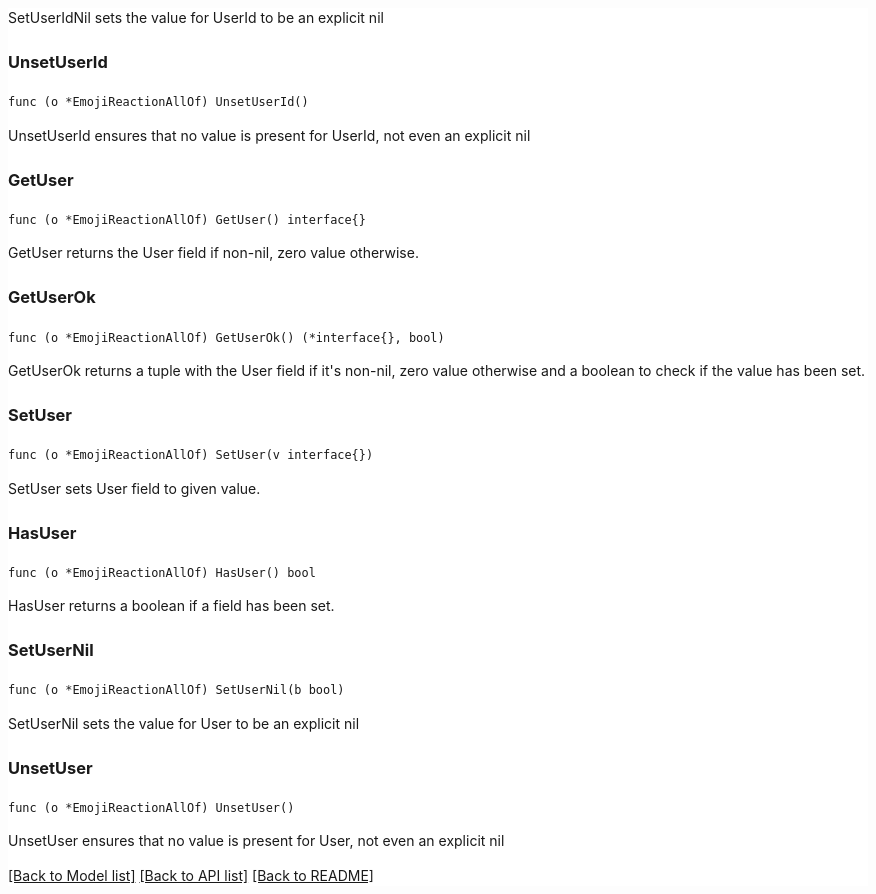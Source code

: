  SetUserIdNil sets the value for UserId to be an explicit nil

### UnsetUserId
`func (o *EmojiReactionAllOf) UnsetUserId()`

UnsetUserId ensures that no value is present for UserId, not even an explicit nil
### GetUser

`func (o *EmojiReactionAllOf) GetUser() interface{}`

GetUser returns the User field if non-nil, zero value otherwise.

### GetUserOk

`func (o *EmojiReactionAllOf) GetUserOk() (*interface{}, bool)`

GetUserOk returns a tuple with the User field if it's non-nil, zero value otherwise
and a boolean to check if the value has been set.

### SetUser

`func (o *EmojiReactionAllOf) SetUser(v interface{})`

SetUser sets User field to given value.

### HasUser

`func (o *EmojiReactionAllOf) HasUser() bool`

HasUser returns a boolean if a field has been set.

### SetUserNil

`func (o *EmojiReactionAllOf) SetUserNil(b bool)`

 SetUserNil sets the value for User to be an explicit nil

### UnsetUser
`func (o *EmojiReactionAllOf) UnsetUser()`

UnsetUser ensures that no value is present for User, not even an explicit nil

[[Back to Model list]](../README.md#documentation-for-models) [[Back to API list]](../README.md#documentation-for-api-endpoints) [[Back to README]](../README.md)


